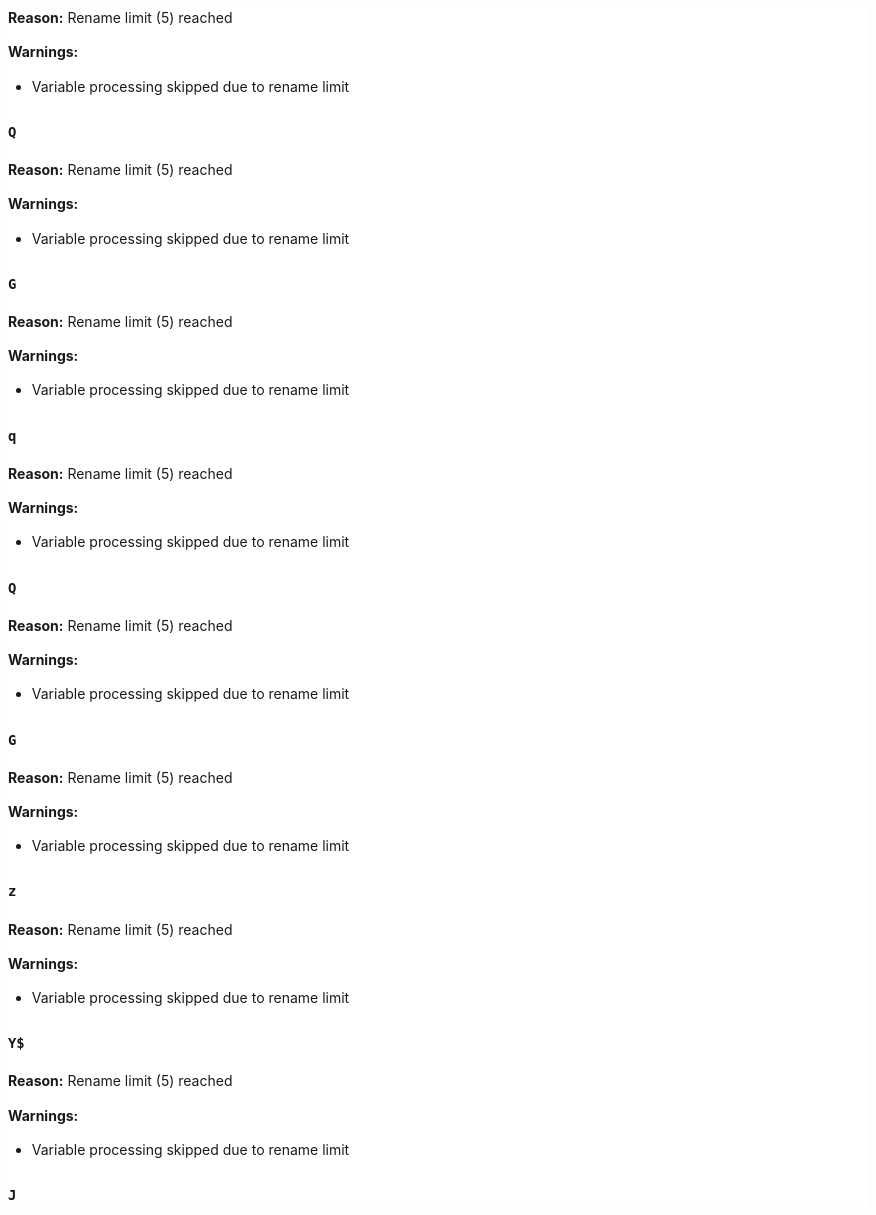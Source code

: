 **Reason:** Rename limit (5) reached

**Warnings:**
- Variable processing skipped due to rename limit

### `Q`

**Reason:** Rename limit (5) reached

**Warnings:**
- Variable processing skipped due to rename limit

### `G`

**Reason:** Rename limit (5) reached

**Warnings:**
- Variable processing skipped due to rename limit

### `q`

**Reason:** Rename limit (5) reached

**Warnings:**
- Variable processing skipped due to rename limit

### `Q`

**Reason:** Rename limit (5) reached

**Warnings:**
- Variable processing skipped due to rename limit

### `G`

**Reason:** Rename limit (5) reached

**Warnings:**
- Variable processing skipped due to rename limit

### `z`

**Reason:** Rename limit (5) reached

**Warnings:**
- Variable processing skipped due to rename limit

### `Y$`

**Reason:** Rename limit (5) reached

**Warnings:**
- Variable processing skipped due to rename limit

### `J`
